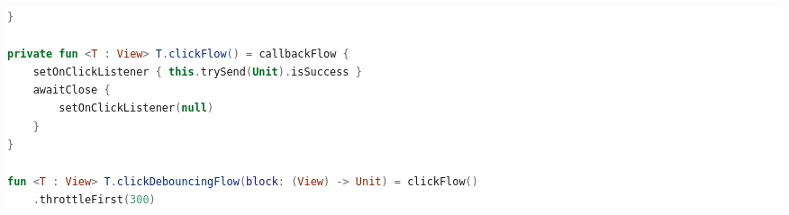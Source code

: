 ```kotlin
}

private fun <T : View> T.clickFlow() = callbackFlow {
    setOnClickListener { this.trySend(Unit).isSuccess }
    awaitClose {
        setOnClickListener(null)
    }
}

fun <T : View> T.clickDebouncingFlow(block: (View) -> Unit) = clickFlow()
    .throttleFirst(300)
